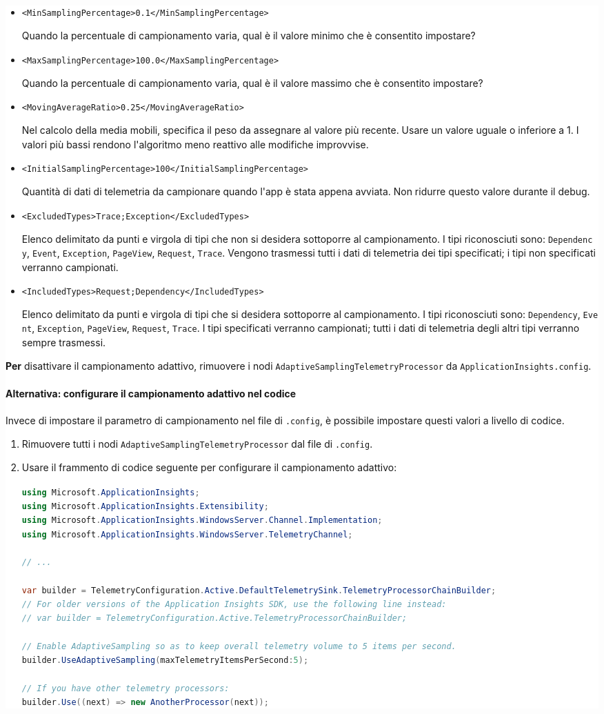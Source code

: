 * `<MinSamplingPercentage>0.1</MinSamplingPercentage>`
  
    Quando la percentuale di campionamento varia, qual è il valore minimo che è consentito impostare?

* `<MaxSamplingPercentage>100.0</MaxSamplingPercentage>`
  
    Quando la percentuale di campionamento varia, qual è il valore massimo che è consentito impostare?

* `<MovingAverageRatio>0.25</MovingAverageRatio>` 
  
    Nel calcolo della media mobili, specifica il peso da assegnare al valore più recente. Usare un valore uguale o inferiore a 1. I valori più bassi rendono l'algoritmo meno reattivo alle modifiche improvvise.

* `<InitialSamplingPercentage>100</InitialSamplingPercentage>`
  
    Quantità di dati di telemetria da campionare quando l'app è stata appena avviata. Non ridurre questo valore durante il debug.

* `<ExcludedTypes>Trace;Exception</ExcludedTypes>`
  
    Elenco delimitato da punti e virgola di tipi che non si desidera sottoporre al campionamento. I tipi riconosciuti sono: `Dependency`, `Event`, `Exception`, `PageView`, `Request`, `Trace`. Vengono trasmessi tutti i dati di telemetria dei tipi specificati; i tipi non specificati verranno campionati.

* `<IncludedTypes>Request;Dependency</IncludedTypes>`
  
    Elenco delimitato da punti e virgola di tipi che si desidera sottoporre al campionamento. I tipi riconosciuti sono: `Dependency`, `Event`, `Exception`, `PageView`, `Request`, `Trace`. I tipi specificati verranno campionati; tutti i dati di telemetria degli altri tipi verranno sempre trasmessi.

**Per** disattivare il campionamento adattivo, rimuovere i nodi `AdaptiveSamplingTelemetryProcessor` da `ApplicationInsights.config`.

#### <a name="alternative-configure-adaptive-sampling-in-code"></a>Alternativa: configurare il campionamento adattivo nel codice

Invece di impostare il parametro di campionamento nel file di `.config`, è possibile impostare questi valori a livello di codice.

1. Rimuovere tutti i nodi `AdaptiveSamplingTelemetryProcessor` dal file di `.config`.
2. Usare il frammento di codice seguente per configurare il campionamento adattivo:

    ```csharp
    using Microsoft.ApplicationInsights;
    using Microsoft.ApplicationInsights.Extensibility;
    using Microsoft.ApplicationInsights.WindowsServer.Channel.Implementation;
    using Microsoft.ApplicationInsights.WindowsServer.TelemetryChannel;
    
    // ...

    var builder = TelemetryConfiguration.Active.DefaultTelemetrySink.TelemetryProcessorChainBuilder;
    // For older versions of the Application Insights SDK, use the following line instead:
    // var builder = TelemetryConfiguration.Active.TelemetryProcessorChainBuilder;

    // Enable AdaptiveSampling so as to keep overall telemetry volume to 5 items per second.
    builder.UseAdaptiveSampling(maxTelemetryItemsPerSecond:5);

    // If you have other telemetry processors:
    builder.Use((next) => new AnotherProcessor(next));
